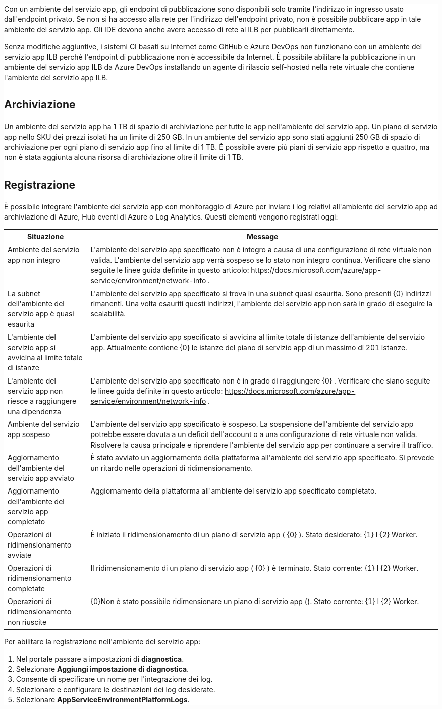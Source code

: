Con un ambiente del servizio app, gli endpoint di pubblicazione sono disponibili solo tramite l'indirizzo in ingresso usato dall'endpoint privato. Se non si ha accesso alla rete per l'indirizzo dell'endpoint privato, non è possibile pubblicare app in tale ambiente del servizio app.  Gli IDE devono anche avere accesso di rete al ILB per pubblicarli direttamente.

Senza modifiche aggiuntive, i sistemi CI basati su Internet come GitHub e Azure DevOps non funzionano con un ambiente del servizio app ILB perché l'endpoint di pubblicazione non è accessibile da Internet. È possibile abilitare la pubblicazione in un ambiente del servizio app ILB da Azure DevOps installando un agente di rilascio self-hosted nella rete virtuale che contiene l'ambiente del servizio app ILB. 

## <a name="storage"></a>Archiviazione

Un ambiente del servizio app ha 1 TB di spazio di archiviazione per tutte le app nell'ambiente del servizio app. Un piano di servizio app nello SKU dei prezzi isolati ha un limite di 250 GB. In un ambiente del servizio app sono stati aggiunti 250 GB di spazio di archiviazione per ogni piano di servizio app fino al limite di 1 TB. È possibile avere più piani di servizio app rispetto a quattro, ma non è stata aggiunta alcuna risorsa di archiviazione oltre il limite di 1 TB.

## <a name="logging"></a>Registrazione

È possibile integrare l'ambiente del servizio app con monitoraggio di Azure per inviare i log relativi all'ambiente del servizio app ad archiviazione di Azure, Hub eventi di Azure o Log Analytics. Questi elementi vengono registrati oggi:

| Situazione | Message |
|---------|----------|
| Ambiente del servizio app non integro | L'ambiente del servizio app specificato non è integro a causa di una configurazione di rete virtuale non valida. L'ambiente del servizio app verrà sospeso se lo stato non integro continua. Verificare che siano seguite le linee guida definite in questo articolo: https://docs.microsoft.com/azure/app-service/environment/network-info . |
| La subnet dell'ambiente del servizio app è quasi esaurita | L'ambiente del servizio app specificato si trova in una subnet quasi esaurita. Sono presenti {0} indirizzi rimanenti. Una volta esauriti questi indirizzi, l'ambiente del servizio app non sarà in grado di eseguire la scalabilità.  |
| L'ambiente del servizio app si avvicina al limite totale di istanze | L'ambiente del servizio app specificato si avvicina al limite totale di istanze dell'ambiente del servizio app. Attualmente contiene {0} le istanze del piano di servizio app di un massimo di 201 istanze. |
| L'ambiente del servizio app non riesce a raggiungere una dipendenza | L'ambiente del servizio app specificato non è in grado di raggiungere {0} .  Verificare che siano seguite le linee guida definite in questo articolo: https://docs.microsoft.com/azure/app-service/environment/network-info . |
| Ambiente del servizio app sospeso | L'ambiente del servizio app specificato è sospeso. La sospensione dell'ambiente del servizio app potrebbe essere dovuta a un deficit dell'account o a una configurazione di rete virtuale non valida. Risolvere la causa principale e riprendere l'ambiente del servizio app per continuare a servire il traffico. |
| Aggiornamento dell'ambiente del servizio app avviato | È stato avviato un aggiornamento della piattaforma all'ambiente del servizio app specificato. Si prevede un ritardo nelle operazioni di ridimensionamento. |
| Aggiornamento dell'ambiente del servizio app completato | Aggiornamento della piattaforma all'ambiente del servizio app specificato completato. |
| Operazioni di ridimensionamento avviate | È iniziato il ridimensionamento di un piano di servizio app ( {0} ). Stato desiderato: {1} I {2} Worker.
| Operazioni di ridimensionamento completate | Il ridimensionamento di un piano di servizio app ( {0} ) è terminato. Stato corrente: {1} I {2} Worker. |
| Operazioni di ridimensionamento non riuscite | {0}Non è stato possibile ridimensionare un piano di servizio app (). Stato corrente: {1} I {2} Worker. |

Per abilitare la registrazione nell'ambiente del servizio app:

1. Nel portale passare a impostazioni di **diagnostica**.
1. Selezionare **Aggiungi impostazione di diagnostica**.
1. Consente di specificare un nome per l'integrazione dei log.
1. Selezionare e configurare le destinazioni dei log desiderate.
1. Selezionare **AppServiceEnvironmentPlatformLogs**.
